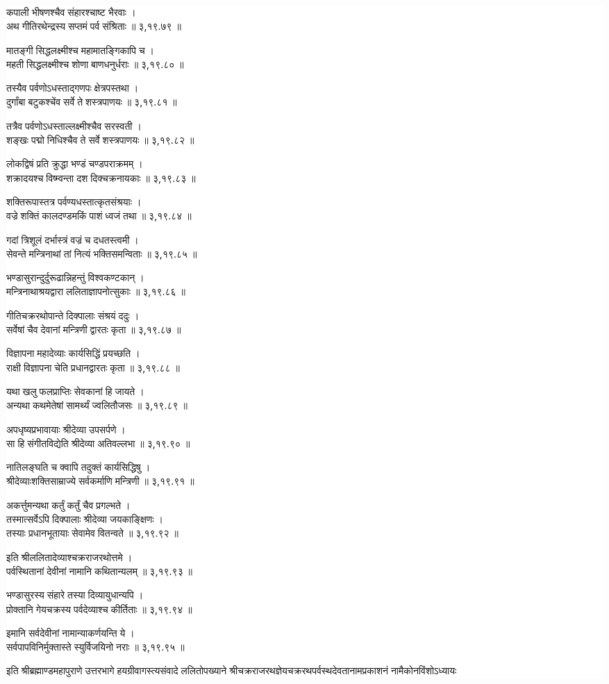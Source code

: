 कपाली भीषणश्चैव संहारश्चाष्ट भैरवाः ।  
अथ गीतिरथेन्द्रस्य सप्तमं पर्व संश्रिताः ॥ ३,१९.७९ ॥  
  
मातङ्गी सिद्धलक्ष्मीश्च महामातङ्गिकापि च ।  
महती सिद्धलक्ष्मीश्च शोणा बाणधनुर्धराः ॥ ३,१९.८० ॥  
  
तस्यैव पर्वणोऽधस्ताद्गणपः क्षेत्रपस्तथा ।  
दुर्गांबा बटुकश्चेंव सर्वे ते शस्त्रपाणयः ॥ ३,१९.८१ ॥  
  
तत्रैव पर्वणोऽधस्ताल्लक्ष्मीश्चैव सरस्वती ।  
शङ्खः पद्मो निधिश्चैव ते सर्वे शस्त्रपाणयः ॥ ३,१९.८२ ॥  
  
लोकद्विषं प्रति क्रुद्धा भण्डं चण्डपराक्रमम् ।  
शक्रादयश्च विष्म्वन्ता दश दिक्चक्रनायकाः ॥ ३,१९.८३ ॥  
  
शक्तिरूपास्तत्र पर्वण्यधस्तात्कृतसंश्रयाः ।  
वज्रे शक्तिं कालदण्डमकिं पाशं ध्वजं तथा ॥ ३,१९.८४ ॥  
  
गदां त्रिशूलं दर्भास्त्रं वज्रं च दधतस्त्वमी ।  
सेवन्ते मन्त्रिनाथां तां नित्यं भक्तिसमन्विताः ॥ ३,१९.८५ ॥  
  
भण्डासुरान्दुर्दुरूढान्निहन्तुं विश्वकण्टकान् ।  
मन्त्रिनाथाश्रयद्वारा ललिताज्ञापनोत्सुकाः ॥ ३,१९.८६ ॥  
  
गीतिचक्ररथोपान्ते दिक्पालाः संश्रयं ददुः ।  
सर्वेषां चैव देवानां मन्त्रिणी द्वारतः कृता ॥ ३,१९.८७ ॥  
  
विज्ञापना महादेव्याः कार्यसिद्धिं प्रयच्छति ।  
राक्षी विज्ञापना चेति प्रधानद्वारतः कृता ॥ ३,१९.८८ ॥  
  
यथा खलु फलप्राप्तिः सेवकानां हि जायते ।  
अन्यथा कथमेतेषां सामर्थ्यं ज्वलितौजसः ॥ ३,१९.८९ ॥  
  
अपधृष्यप्रभावायाः श्रीदेव्या उपसर्पणे ।  
सा हि संगीतविद्येति श्रीदेव्या अतिवल्लभा ॥ ३,१९.९० ॥  
  
नातिलङ्घति च क्वापि तदुक्तं कार्यसिद्धिषु ।  
श्रीदेव्याःशक्तिसाम्राज्ये सर्वकर्माणि मन्त्रिणी ॥ ३,१९.९१ ॥  
  
अकर्त्तुमन्यथा कर्तुं कर्तुं चैव प्रगल्भते ।  
तस्मात्सर्वेऽपि दिक्पालाः श्रीदेव्या जयकाङ्क्षिणः ।  
तस्याः प्रधानभूतायाः सेवामेव वितन्वते ॥ ३,१९.९२ ॥  
  
इति श्रीललितादेव्याश्चक्रराजरथोत्तमे ।  
पर्वस्थितानां देवीनां नामानि कथितान्यलम् ॥ ३,१९.९३ ॥  
  
भण्डासुरस्य संहारे तस्या दिव्यायुधान्यपि ।  
प्रोक्तानि गेयचक्रस्य पर्वदेव्याश्च कीर्तिताः ॥ ३,१९.९४ ॥  
  
इमानि सर्वदेवीनां नामान्याकर्णयन्ति ये ।  
सर्वपापविनिर्मुक्तास्ते स्युर्विजयिनो नराः ॥ ३,१९.९५ ॥  
  
इति श्रीब्रह्माण्डमहापुराणे उत्तरभागे हयग्रीवागस्त्यसंवादे ललितोपख्याने श्रीचक्रराजरथज्ञेयचक्ररथपर्वस्थदेवतानामप्रकाशनं नामैकोनविंशोऽध्यायः
